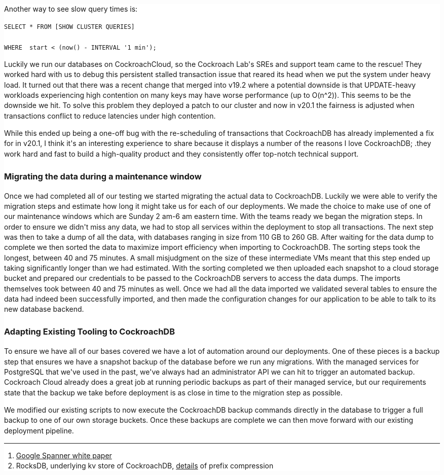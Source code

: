 Another way to see slow query times is:

```
SELECT * FROM [SHOW CLUSTER QUERIES]

WHERE  start < (now() - INTERVAL '1 min');
```

Luckily we run our databases on CockroachCloud, so the Cockroach Lab's SREs and support team came to the rescue! They worked hard with us to debug this persistent stalled transaction issue that reared its head when we put the system under heavy load. It turned out that there was a recent change that merged into v19.2 where a potential downside is that UPDATE-heavy workloads experiencing high contention on many keys may have worse performance (up to O(n^2)). This seems to be the downside we hit. To solve this problem they deployed a patch to our cluster and now in v20.1 the fairness is adjusted when transactions conflict to reduce latencies under high contention.

While this ended up being a one-off bug with the re-scheduling of transactions that CockroachDB has already implemented a fix for in v20.1, I think it's an interesting experience to share because it displays a number of the reasons I love CockroachDB; .they work hard and fast to build a high-quality product and they consistently offer top-notch technical support.

### Migrating the data during a maintenance window

Once we had completed all of our testing we started migrating the actual data to CockroachDB. Luckily we were able to verify the migration steps and estimate how long it might take us for each of our deployments. We made the choice to make use of one of our maintenance windows which are Sunday 2 am-6 am eastern time. With the teams ready we began the migration steps. In order to ensure we didn't miss any data, we had to stop all services within the deployment to stop all transactions. The next step was then to take a dump of all the data, with databases ranging in size from 110 GB to 260 GB. After waiting for the data dump to complete we then sorted the data to maximize import efficiency when importing to CockroachDB. The sorting steps took the longest, between 40 and 75 minutes. A small misjudgment on the size of these intermediate VMs meant that this step ended up taking significantly longer than we had estimated. With the sorting completed we then uploaded each snapshot to a cloud storage bucket and prepared our credentials to be passed to the CockroachDB servers to access the data dumps. The imports themselves took between 40 and 75 minutes as well. Once we had all the data imported we validated several tables to ensure the data had indeed been successfully imported, and then made the configuration changes for our application to be able to talk to its new database backend. 

### Adapting Existing Tooling to CockroachDB

To ensure we have all of our bases covered we have a lot of automation around our deployments. One of these pieces is a backup step that ensures we have a snapshot backup of the database before we run any migrations. With the managed services for PostgreSQL that we've used in the past, we've always had an administrator API we can hit to trigger an automated backup. Cockroach Cloud already does a great job at running periodic backups as part of their managed service, but our requirements state that the backup we take before deployment is as close in time to the migration step as possible.

We modified our existing scripts to now execute the CockroachDB backup commands directly in the database to trigger a full backup to one of our own storage buckets. Once these backups are complete we can then move forward with our existing deployment pipeline.

- - -

1. [Google Spanner white paper](https://static.googleusercontent.com/media/research.google.com/en//archive/spanner-osdi2012.pdf)
2. RocksDB, underlying kv store of CockroachDB, [details](https://github.com/facebook/rocksdb/blob/master/table/block_based/block_builder.cc#L10) of prefix compression